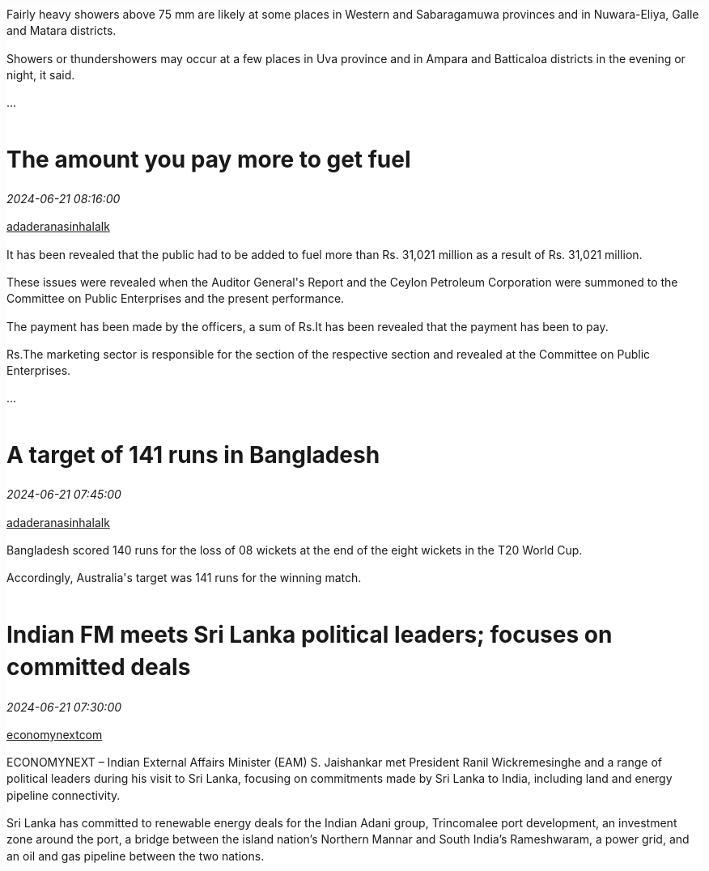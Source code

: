 Fairly heavy showers above 75 mm are likely at some places in Western and Sabaragamuwa provinces and in Nuwara-Eliya, Galle and Matara districts.

Showers or thundershowers may occur at a few places in Uva province and in Ampara and Batticaloa districts in the evening or night, it said.

...



# The amount you pay more to get fuel

*2024-06-21 08:16:00*

[adaderanasinhalalk](http://sinhala.adaderana.lk/news/197978)

It has been revealed that the public had to be added to fuel more than Rs. 31,021 million as a result of Rs. 31,021 million.

These issues were revealed when the Auditor General's Report and the Ceylon Petroleum Corporation were summoned to the Committee on Public Enterprises and the present performance.

The payment has been made by the officers, a sum of Rs.It has been revealed that the payment has been to pay.

Rs.The marketing sector is responsible for the section of the respective section and revealed at the Committee on Public Enterprises.

...



# A target of 141 runs in Bangladesh

*2024-06-21 07:45:00*

[adaderanasinhalalk](http://sinhala.adaderana.lk/news/197977)

Bangladesh scored 140 runs for the loss of 08 wickets at the end of the eight wickets in the T20 World Cup.

Accordingly, Australia's target was 141 runs for the winning match.



# Indian FM meets Sri Lanka political leaders; focuses on committed deals

*2024-06-21 07:30:00*

[economynextcom](https://economynext.com/indian-fm-meets-sri-lanka-political-leaders-focuses-on-committed-deals-168970/)

ECONOMYNEXT – Indian External Affairs Minister (EAM) S. Jaishankar met President Ranil Wickremesinghe and a range of political leaders during his visit to Sri Lanka, focusing on commitments made by Sri Lanka to India, including land and energy pipeline connectivity.

Sri Lanka has committed to renewable energy deals for the Indian Adani group, Trincomalee port development, an investment zone around the port, a bridge between the island nation’s Northern Mannar and South India’s Rameshwaram, a power grid, and an oil and gas pipeline between the two nations.
